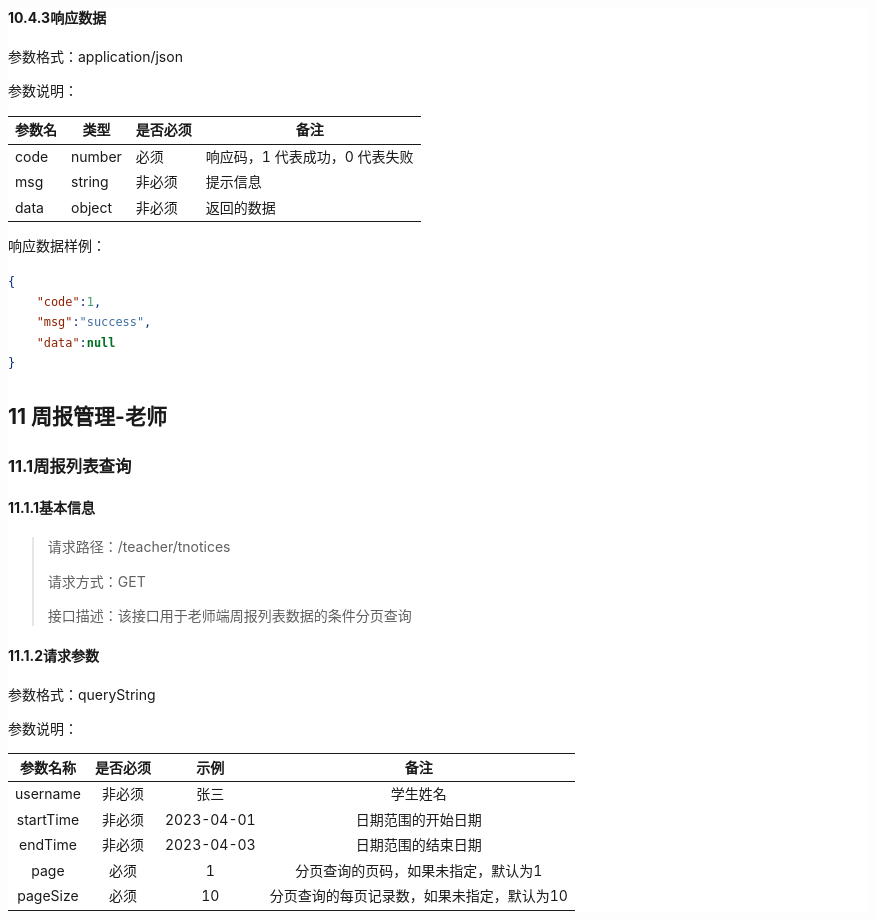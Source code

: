 

#### 10.4.3响应数据

参数格式：application/json

参数说明：

| 参数名 | 类型   | 是否必须 | 备注                           |
| ------ | ------ | -------- | ------------------------------ |
| code   | number | 必须     | 响应码，1 代表成功，0 代表失败 |
| msg    | string | 非必须   | 提示信息                       |
| data   | object | 非必须   | 返回的数据                     |

响应数据样例：

```json
{
    "code":1,
    "msg":"success",
    "data":null
}
```

### 

## 11 周报管理-老师

### 11.1周报列表查询

#### 11.1.1基本信息

> 请求路径：/teacher/tnotices
>
> 请求方式：GET
>
> 接口描述：该接口用于老师端周报列表数据的条件分页查询



#### 11.1.2请求参数

参数格式：queryString

参数说明：

| 参数名称  | 是否必须 |    示例    |                    备注                    |
| :-------: | :------: | :--------: | :----------------------------------------: |
| username  |  非必须  |    张三    |                  学生姓名                  |
| startTime |  非必须  | 2023-04-01 |             日期范围的开始日期             |
|  endTime  |  非必须  | 2023-04-03 |             日期范围的结束日期             |
|   page    |   必须   |     1      |    分页查询的页码，如果未指定，默认为1     |
| pageSize  |   必须   |     10     | 分页查询的每页记录数，如果未指定，默认为10 |
